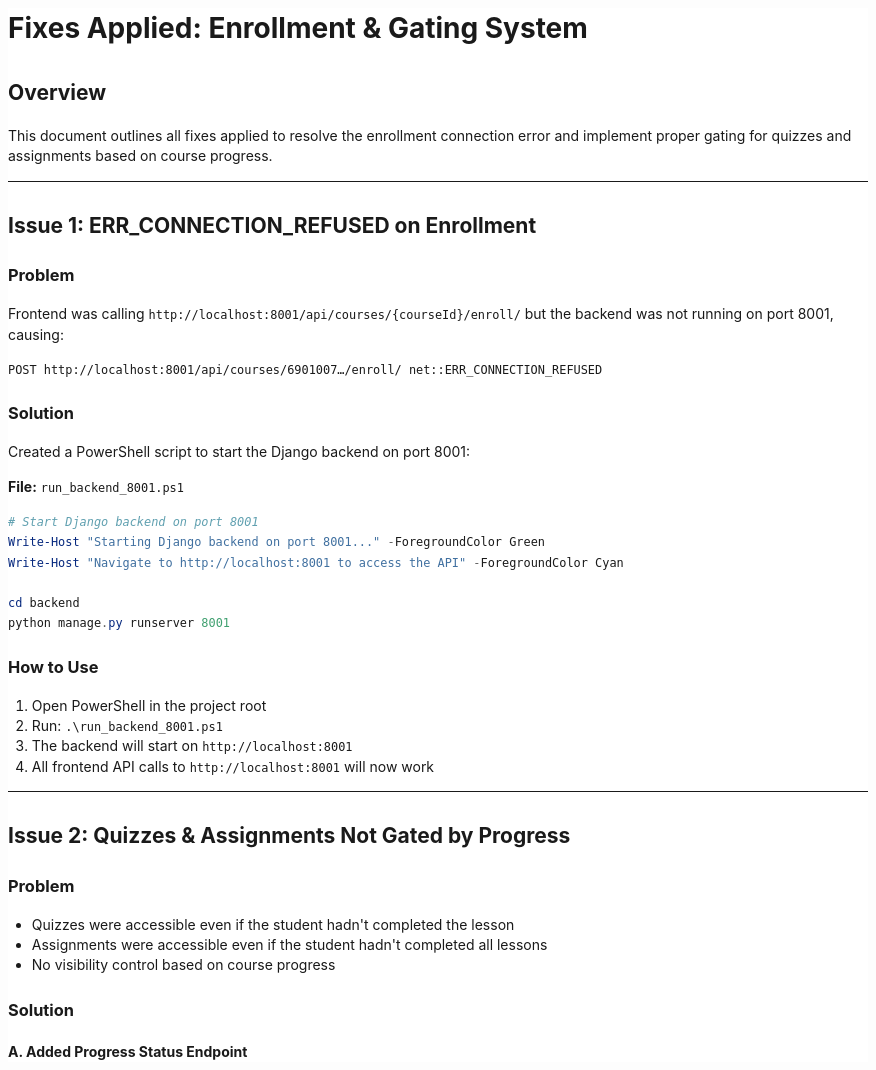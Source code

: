 # Fixes Applied: Enrollment & Gating System

## Overview
This document outlines all fixes applied to resolve the enrollment connection error and implement proper gating for quizzes and assignments based on course progress.

---

## Issue 1: ERR_CONNECTION_REFUSED on Enrollment

### Problem
Frontend was calling `http://localhost:8001/api/courses/{courseId}/enroll/` but the backend was not running on port 8001, causing:
```
POST http://localhost:8001/api/courses/6901007…/enroll/ net::ERR_CONNECTION_REFUSED
```

### Solution
Created a PowerShell script to start the Django backend on port 8001:

**File:** `run_backend_8001.ps1`
```powershell
# Start Django backend on port 8001
Write-Host "Starting Django backend on port 8001..." -ForegroundColor Green
Write-Host "Navigate to http://localhost:8001 to access the API" -ForegroundColor Cyan

cd backend
python manage.py runserver 8001
```

### How to Use
1. Open PowerShell in the project root
2. Run: `.\run_backend_8001.ps1`
3. The backend will start on `http://localhost:8001`
4. All frontend API calls to `http://localhost:8001` will now work

---

## Issue 2: Quizzes & Assignments Not Gated by Progress

### Problem
- Quizzes were accessible even if the student hadn't completed the lesson
- Assignments were accessible even if the student hadn't completed all lessons
- No visibility control based on course progress

### Solution

#### A. Added Progress Status Endpoint
